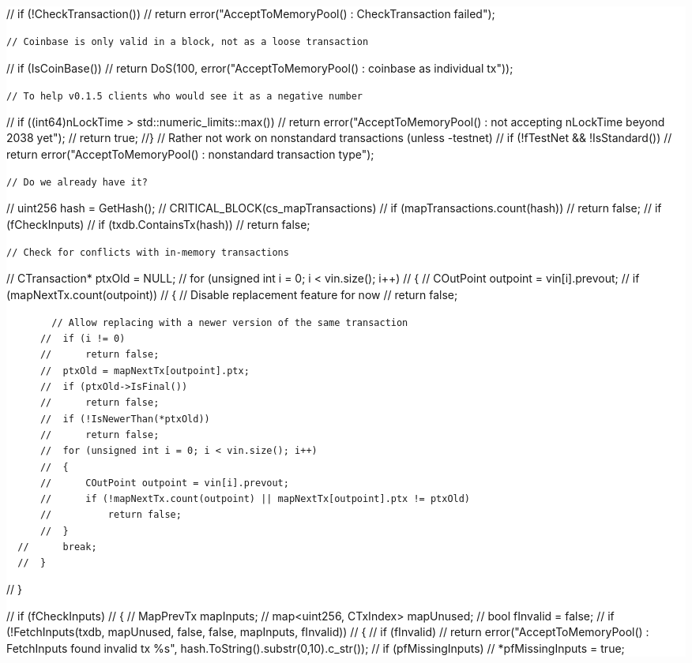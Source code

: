  //   if (!CheckTransaction())
 //       return error("AcceptToMemoryPool() : CheckTransaction failed");

    // Coinbase is only valid in a block, not as a loose transaction
  //  if (IsCoinBase())
  //      return DoS(100, error("AcceptToMemoryPool() : coinbase as individual tx"));

    // To help v0.1.5 clients who would see it as a negative number
 //   if ((int64)nLockTime > std::numeric_limits<int>::max())
  //      return error("AcceptToMemoryPool() : not accepting nLockTime beyond 2038 yet");
 //   return true;
//}
    // Rather not work on nonstandard transactions (unless -testnet)
 //   if (!fTestNet && !IsStandard())
 //       return error("AcceptToMemoryPool() : nonstandard transaction type");

    // Do we already have it?
  //  uint256 hash = GetHash();
  //  CRITICAL_BLOCK(cs_mapTransactions)
   //     if (mapTransactions.count(hash))
   //         return false;
  //  if (fCheckInputs)
  //      if (txdb.ContainsTx(hash))
  //          return false;

    // Check for conflicts with in-memory transactions
  //  CTransaction* ptxOld = NULL;
  //  for (unsigned int i = 0; i < vin.size(); i++)
  //  {
     //   COutPoint outpoint = vin[i].prevout;
      //  if (mapNextTx.count(outpoint))
      //  {
            // Disable replacement feature for now
      //      return false;

            // Allow replacing with a newer version of the same transaction
          //  if (i != 0)
          //      return false;
          //  ptxOld = mapNextTx[outpoint].ptx;
          //  if (ptxOld->IsFinal())
          //      return false;
          //  if (!IsNewerThan(*ptxOld))
          //      return false;
          //  for (unsigned int i = 0; i < vin.size(); i++)
          //  {
          //      COutPoint outpoint = vin[i].prevout;
          //      if (!mapNextTx.count(outpoint) || mapNextTx[outpoint].ptx != ptxOld)
          //          return false;
          //  }
      //      break;
      //  }
  //  }

  //  if (fCheckInputs)
  //  {
     //   MapPrevTx mapInputs;
     //   map<uint256, CTxIndex> mapUnused;
     //   bool fInvalid = false;
     //   if (!FetchInputs(txdb, mapUnused, false, false, mapInputs, fInvalid))
     //   {
     //       if (fInvalid)
     //           return error("AcceptToMemoryPool() : FetchInputs found invalid tx %s", hash.ToString().substr(0,10).c_str());
     //       if (pfMissingInputs)
     //           *pfMissingInputs = true;